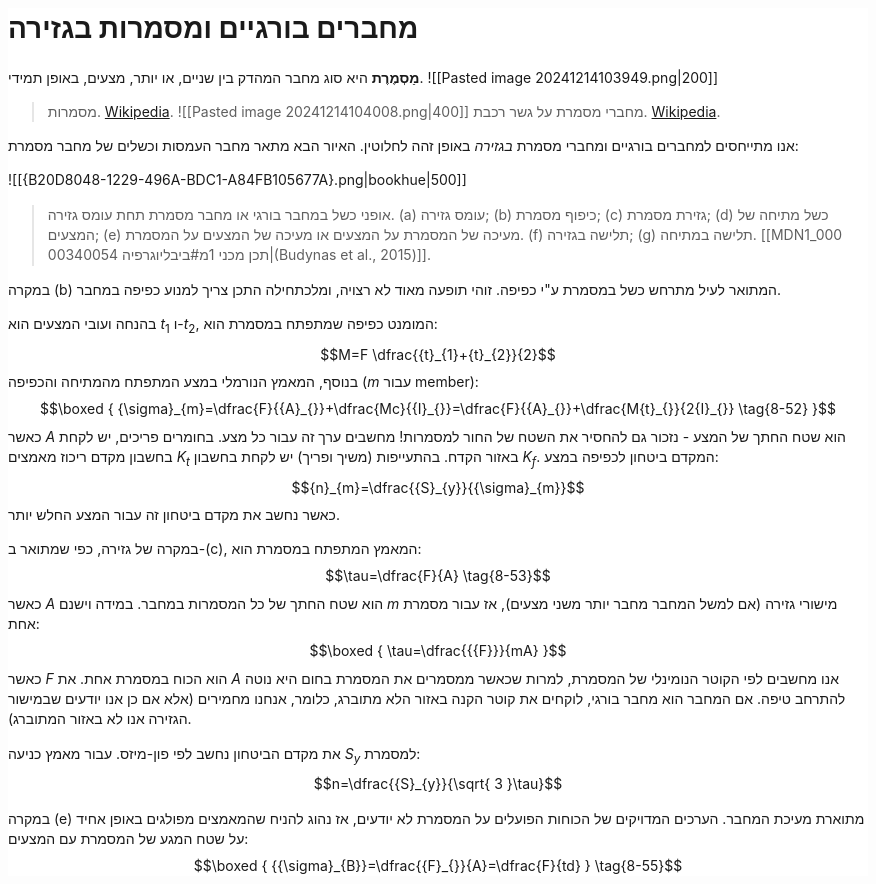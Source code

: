 # מחברים בורגיים ומסמרות בגזירה
**מַסְמֶרֶת** היא סוג מחבר המהדק בין שניים, או יותר, מצעים, באופן תמידי.
![[Pasted image 20241214103949.png|200]]
>מסמרות. [Wikipedia](https://en.wikipedia.org/wiki/Rivet).
![[Pasted image 20241214104008.png|400]]
>מחברי מסמרת על גשר רכבת. [Wikipedia](https://en.wikipedia.org/wiki/Rivet).

אנו מתייחסים למחברים בורגיים ומחברי מסמרת *בגזירה* באופן זהה לחלוטין. האיור הבא מתאר מחבר העמסות וכשלים של מחבר מסמרת:

![[{B20D8048-1229-496A-BDC1-A84FB105677A}.png|bookhue|500]]
>אופני כשל במחבר בורגי או מחבר מסמרת תחת עומס גזירה. (a) עומס גזירה; (b) כיפוף מסמרת; (c) גזירת מסמרת; (d) כשל מתיחה של המצעים; (e) מעיכה של המסמרת על המצעים או מעיכה של המצעים על המסמרת. (f) תלישה בגזירה; (g) תלישה במתיחה. [[MDN1_000 00340054 תכן מכני 1מ#ביבליוגרפיה|(Budynas et al., 2015)]].

במקרה (b) המתואר לעיל מתרחש כשל במסמרת ע"י כפיפה. זוהי תופעה מאוד לא רצויה, ומלכתחילה התכן צריך למנוע כפיפה במחבר.

בהנחה ועובי המצעים הוא ${t}_{1}$ ו-${t}_{2}$, המומנט כפיפה שמתפתח במסמרת הוא:
$$M=F \dfrac{{t}_{1}+{t}_{2}}{2}$$
בנוסף, המאמץ הנורמלי במצע המתפתח מהמתיחה והכפיפה ($m$ עבור member):
$$\boxed {
{\sigma}_{m}=\dfrac{F}{{A}_{}}+\dfrac{Mc}{{I}_{}}=\dfrac{F}{{A}_{}}+\dfrac{M{t}_{}}{2{I}_{}} \tag{8-52}
 }$$
כאשר $A$ הוא שטח החתך של המצע - נזכור גם להחסיר את השטח של החור למסמרות! מחשבים ערך זה עבור כל מצע.
בחומרים פריכים, יש לקחת בחשבון מקדם ריכוז מאמצים ${K}_{t}$ באזור הקדח. בהתעייפות (משיך ופריך) יש לקחת בחשבון ${K}_{f}$.
המקדם ביטחון לכפיפה במצע:
$${n}_{m}=\dfrac{{S}_{y}}{{\sigma}_{m}}$$
כאשר נחשב את מקדם ביטחון זה עבור המצע החלש יותר.

במקרה של גזירה, כפי שמתואר ב-(c), המאמץ המתפתח במסמרת הוא:
$$\tau=\dfrac{F}{A} \tag{8-53}$$
כאשר $A$ הוא שטח החתך של כל המסמרות במחבר. במידה וישנם $m$ מישורי גזירה (אם למשל המחבר מחבר יותר משני מצעים), אז עבור מסמרת אחת:
$$\boxed {
\tau=\dfrac{{{F}}}{mA}
 }$$
כאשר $F$ הוא הכוח במסמרת אחת. את $A$ אנו מחשבים לפי הקוטר הנומינלי של המסמרת, למרות שכאשר ממסמרים את המסמרת בחום היא נוטה להתרחב טיפה. אם המחבר הוא מחבר בורגי, לוקחים את קוטר הקנה באזור הלא מתוברג, כלומר, אנחנו מחמירים (אלא אם כן אנו יודעים שבמישור הגזירה אנו לא באזור המתוברג).

את מקדם הביטחון נחשב לפי פון-מיזס. עבור מאמץ כניעה ${S}_{y}$ למסמרת:
$$n=\dfrac{{S}_{y}}{\sqrt{ 3 }\tau}$$

במקרה (e) מתוארת מעיכת המחבר. הערכים המדויקים של הכוחות הפועלים על המסמרת לא יודעים, אז נהוג להניח שהמאמצים מפולגים באופן אחיד על שטח המגע של המסמרת עם המצעים:
$$\boxed {
{{\sigma}_{B}}=\dfrac{{F}_{}}{A}=\dfrac{F}{td}
 } \tag{8-55}$$
